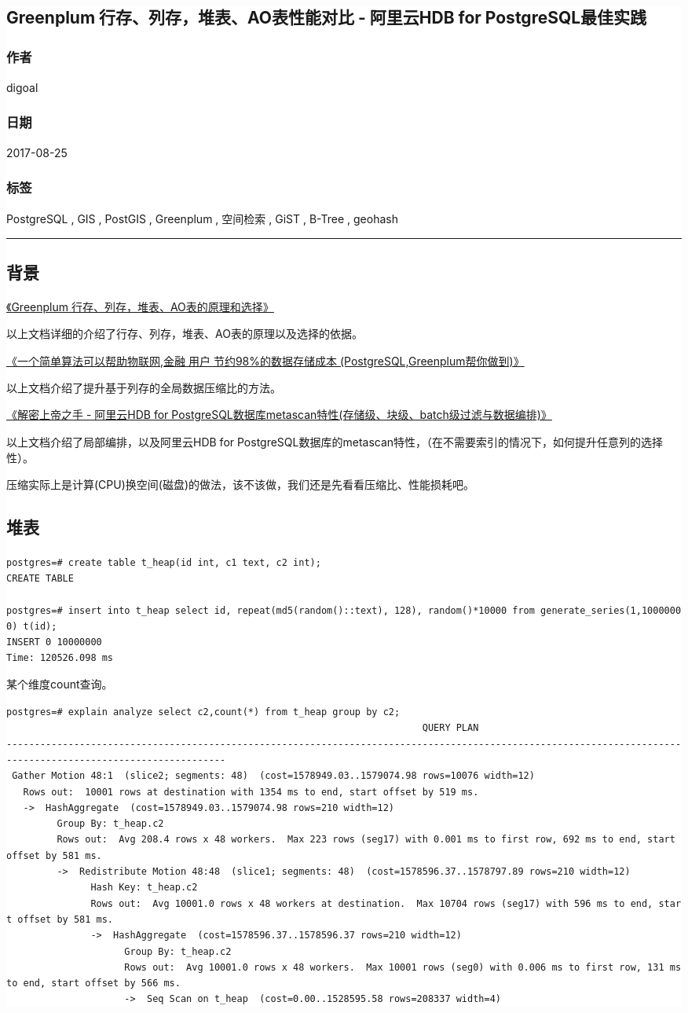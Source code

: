 ## Greenplum 行存、列存，堆表、AO表性能对比 - 阿里云HDB for PostgreSQL最佳实践
                             
### 作者            
digoal            
            
### 日期             
2017-08-25          
              
### 标签            
PostgreSQL , GIS , PostGIS , Greenplum , 空间检索 , GiST , B-Tree , geohash           
       
----       
       
## 背景      
[《Greenplum 行存、列存，堆表、AO表的原理和选择》](../201708/20170818_02.md)    
  
以上文档详细的介绍了行存、列存，堆表、AO表的原理以及选择的依据。  
  
[《一个简单算法可以帮助物联网,金融 用户 节约98%的数据存储成本 (PostgreSQL,Greenplum帮你做到)》](../201604/20160404_01.md)    
  
以上文档介绍了提升基于列存的全局数据压缩比的方法。  
  
[《解密上帝之手 - 阿里云HDB for PostgreSQL数据库metascan特性(存储级、块级、batch级过滤与数据编排)》](../201708/20170809_02.md)    
  
以上文档介绍了局部编排，以及阿里云HDB for PostgreSQL数据库的metascan特性，（在不需要索引的情况下，如何提升任意列的选择性）。  
  
压缩实际上是计算(CPU)换空间(磁盘)的做法，该不该做，我们还是先看看压缩比、性能损耗吧。  
  
## 堆表  
  
```  
postgres=# create table t_heap(id int, c1 text, c2 int);  
CREATE TABLE  
  
postgres=# insert into t_heap select id, repeat(md5(random()::text), 128), random()*10000 from generate_series(1,10000000) t(id);  
INSERT 0 10000000  
Time: 120526.098 ms  
```  
  
某个维度count查询。  
  
```  
postgres=# explain analyze select c2,count(*) from t_heap group by c2;  
                                                                          QUERY PLAN                                                                             
---------------------------------------------------------------------------------------------------------------------------------------------------------------  
 Gather Motion 48:1  (slice2; segments: 48)  (cost=1578949.03..1579074.98 rows=10076 width=12)  
   Rows out:  10001 rows at destination with 1354 ms to end, start offset by 519 ms.  
   ->  HashAggregate  (cost=1578949.03..1579074.98 rows=210 width=12)  
         Group By: t_heap.c2  
         Rows out:  Avg 208.4 rows x 48 workers.  Max 223 rows (seg17) with 0.001 ms to first row, 692 ms to end, start offset by 581 ms.  
         ->  Redistribute Motion 48:48  (slice1; segments: 48)  (cost=1578596.37..1578797.89 rows=210 width=12)  
               Hash Key: t_heap.c2  
               Rows out:  Avg 10001.0 rows x 48 workers at destination.  Max 10704 rows (seg17) with 596 ms to end, start offset by 581 ms.  
               ->  HashAggregate  (cost=1578596.37..1578596.37 rows=210 width=12)  
                     Group By: t_heap.c2  
                     Rows out:  Avg 10001.0 rows x 48 workers.  Max 10001 rows (seg0) with 0.006 ms to first row, 131 ms to end, start offset by 566 ms.  
                     ->  Seq Scan on t_heap  (cost=0.00..1528595.58 rows=208337 width=4)  
```